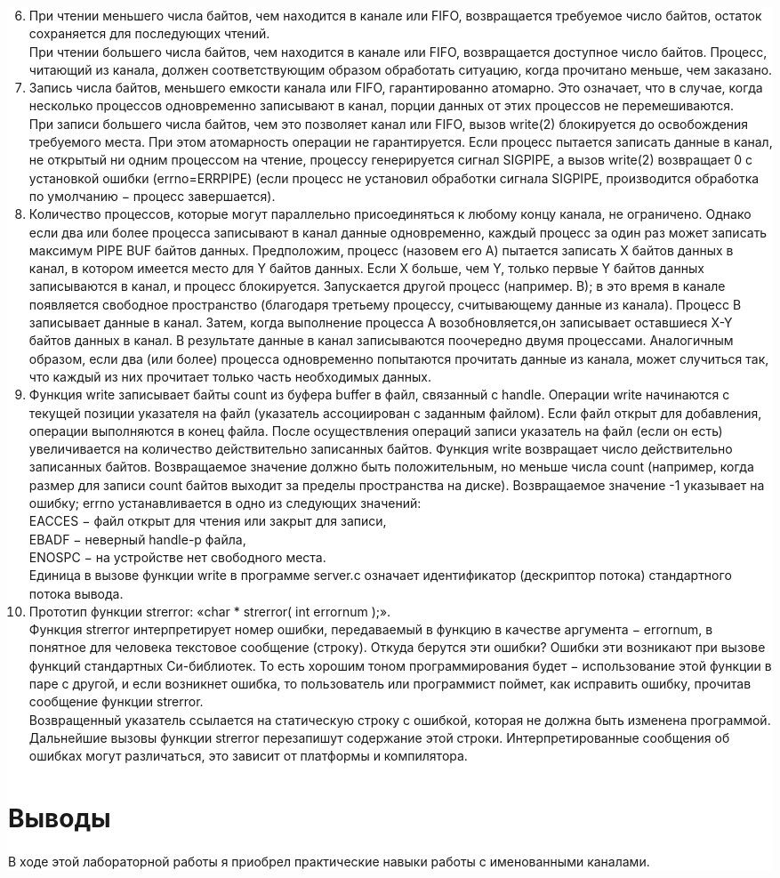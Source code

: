 6.  При чтении меньшего числа байтов, чем находится в канале или FIFO, возвращается требуемое число байтов, остаток сохраняется для последующих чтений.  
    При чтении большего числа байтов, чем находится в канале или FIFO, возвращается доступное число байтов. Процесс, читающий из канала, должен соответствующим образом обработать ситуацию, когда прочитано меньше, чем заказано.
7.  Запись числа байтов, меньшего емкости канала или FIFO, гарантированно атомарно. Это означает, что в случае, когда несколько процессов одновременно записывают в канал, порции данных от этих процессов не перемешиваются.  
    При записи большего числа байтов, чем это позволяет канал или FIFO, вызов write(2) блокируется до освобождения требуемого места. При этом атомарность операции не гарантируется. Если процесс пытается записать данные в канал, не открытый ни одним процессом на чтение, процессу генерируется сигнал SIGPIPE, а вызов write(2) возвращает 0 с установкой ошибки (errno=ERRPIPE) (если процесс не установил обработки сигнала SIGPIPE, производится обработка по умолчанию − процесс завершается).
8.  Количество процессов, которые могут параллельно присоединяться к любому концу канала, не ограничено. Однако если два или более процесса записывают в канал данные одновременно, каждый процесс за один раз может записать максимум PIPE BUF байтов данных. Предположим, процесс (назовем его А) пытается записать X байтов данных в канал, в котором имеется место для Y байтов данных. Если X больше, чем Y, только первые Y байтов данных записываются в канал, и процесс блокируется. Запускается другой процесс (например. В); в это время в канале появляется свободное пространство (благодаря третьему процессу, считывающему данные из канала). Процесс В записывает данные в канал. Затем, когда выполнение процесса А возобновляется,он записывает оставшиеся X-Y байтов данных в канал. В результате данные в канал записываются поочередно двумя процессами. Аналогичным образом, если два (или более) процесса одновременно попытаются прочитать данные из канала, может случиться так, что каждый из них прочитает только часть необходимых данных.
9.  Функция write записывает байты count из буфера buffer в файл, связанный с handle. Операции write начинаются с текущей позиции указателя на файл (указатель ассоциирован с заданным файлом). Если файл открыт для добавления, операции выполняются в конец файла. После осуществления операций записи указатель на файл (если он есть) увеличивается на количество действительно записанных байтов. Функция write возвращает число действительно записанных байтов. Возвращаемое значение должно быть положительным, но меньше числа count (например, когда размер для записи count байтов выходит за пределы пространства на диске). Возвращаемое значение -1 указывает на ошибку; errno устанавливается в одно из следующих значений:  
    EACCES − файл открыт для чтения или закрыт для записи,  
    EBADF − неверный handle-р файла,  
    ENOSPC − на устройстве нет свободного места.  
    Единица в вызове функции write в программе server.c означает идентификатор (дескриптор потока) стандартного потока вывода.
10.  Прототип функции strerror: «char \* strerror( int errornum );».  
    Функция strerror интерпретирует номер ошибки, передаваемый в функцию в качестве аргумента − errornum, в понятное для человека текстовое сообщение (строку). Откуда берутся эти ошибки? Ошибки эти возникают при вызове функций стандартных Си-библиотек. То есть хорошим тоном программирования будет − использование этой функции в паре с другой, и если возникнет ошибка, то пользователь или программист поймет, как исправить ошибку, прочитав сообщение функции strerror.  
    Возвращенный указатель ссылается на статическую строку с ошибкой, которая не должна быть изменена программой. Дальнейшие вызовы функции strerror перезапишут содержание этой строки. Интерпретированные сообщения об ошибках могут различаться, это зависит от платформы и компилятора.

# Выводы

В ходе этой лабораторной работы я приобрел практические навыки работы с именованными каналами.